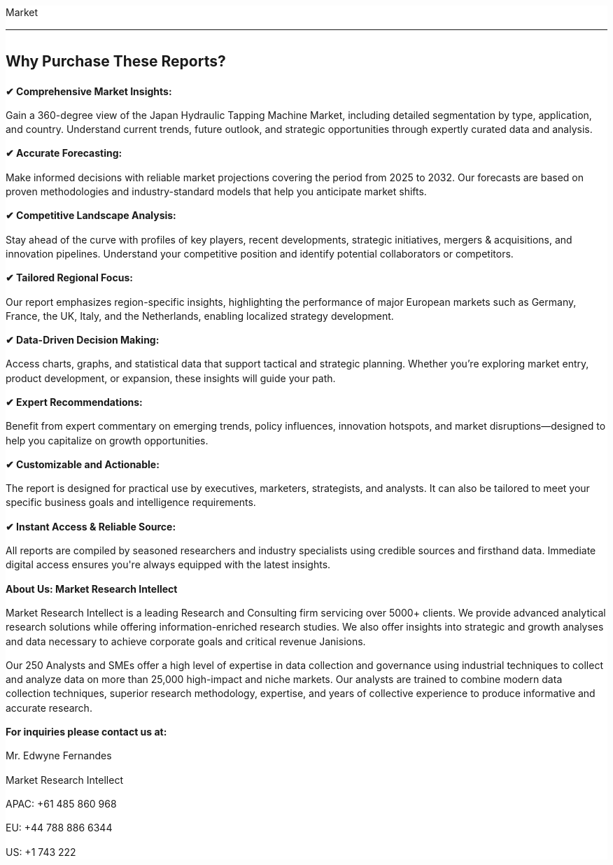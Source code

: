 Market</a></span></p></blockquote><hr /><h2>Why Purchase These Reports?</h2><p><strong>✔ Comprehensive Market Insights:</strong></p><p>Gain a 360-degree view of the Japan Hydraulic Tapping Machine Market, including detailed segmentation by type, application, and country. Understand current trends, future outlook, and strategic opportunities through expertly curated data and analysis.</p><p><strong>✔ Accurate Forecasting:</strong></p><p>Make informed decisions with reliable market projections covering the period from 2025 to 2032. Our forecasts are based on proven methodologies and industry-standard models that help you anticipate market shifts.</p><p><strong>✔ Competitive Landscape Analysis:</strong></p><p>Stay ahead of the curve with profiles of key players, recent developments, strategic initiatives, mergers &amp; acquisitions, and innovation pipelines. Understand your competitive position and identify potential collaborators or competitors.</p><p><strong>✔ Tailored Regional Focus:</strong></p><p>Our report emphasizes region-specific insights, highlighting the performance of major European markets such as Germany, France, the UK, Italy, and the Netherlands, enabling localized strategy development.</p><p><strong>✔ Data-Driven Decision Making:</strong></p><p>Access charts, graphs, and statistical data that support tactical and strategic planning. Whether you&rsquo;re exploring market entry, product development, or expansion, these insights will guide your path.</p><p><strong>✔ Expert Recommendations:</strong></p><p>Benefit from expert commentary on emerging trends, policy influences, innovation hotspots, and market disruptions&mdash;designed to help you capitalize on growth opportunities.</p><p><strong>✔ Customizable and Actionable:</strong></p><p>The report is designed for practical use by executives, marketers, strategists, and analysts. It can also be tailored to meet your specific business goals and intelligence requirements.</p><p><strong>✔ Instant Access &amp; Reliable Source:</strong></p><p>All reports are compiled by seasoned researchers and industry specialists using credible sources and firsthand data. Immediate digital access ensures you're always equipped with the latest insights.</p><p><strong><span class="font-[700]">About Us: Market Research Intellect</span></strong></p><p><span class="">Market Research Intellect is a leading Research and Consulting firm servicing over 5000+ clients. We provide advanced analytical research solutions while offering information-enriched research studies.&nbsp;</span>We also offer insights into strategic and growth analyses and data necessary to achieve corporate goals and critical revenue Janisions.</p><p><span class="">Our 250 Analysts and SMEs offer a high level of expertise in data collection and governance using industrial techniques to collect and analyze data on more than 25,000 high-impact and niche markets. Our analysts are trained to combine modern data collection techniques, superior research methodology, expertise, and years of collective experience to produce informative and accurate research.</span></p><p><strong>For inquiries please contact us at:</strong></p><p>Mr. Edwyne Fernandes</p><p>Market Research Intellect</p><p>APAC: +61 485 860 968</p><p>EU: +44 788 886 6344</p><p>US: +1 743 222